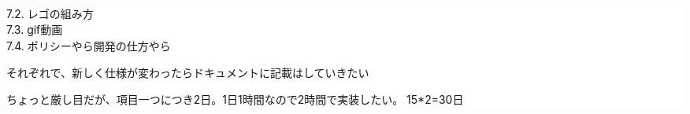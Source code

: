   7.2. レゴの組み方  
  7.3. gif動画  
  7.4. ポリシーやら開発の仕方やら  

それぞれで、新しく仕様が変わったらドキュメントに記載はしていきたい

ちょっと厳し目だが、項目一つにつき2日。1日1時間なので2時間で実装したい。
15*2=30日


